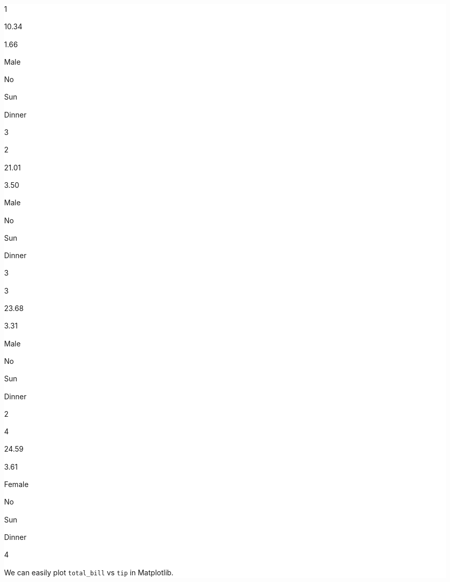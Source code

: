 1

10.34

1.66

Male

No

Sun

Dinner

3

2

21.01

3.50

Male

No

Sun

Dinner

3

3

23.68

3.31

Male

No

Sun

Dinner

2

4

24.59

3.61

Female

No

Sun

Dinner

4

We can easily plot `total_bill` vs `tip` in Matplotlib.
